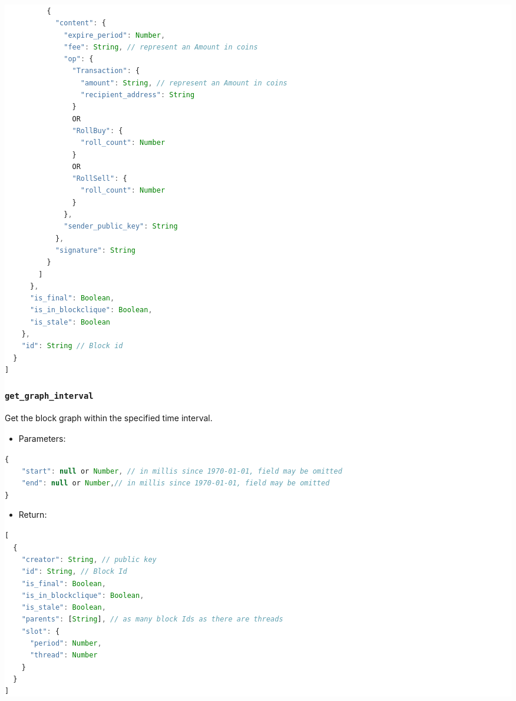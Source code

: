 ```javascript
          {
            "content": {
              "expire_period": Number,
              "fee": String, // represent an Amount in coins
              "op": {
                "Transaction": {
                  "amount": String, // represent an Amount in coins
                  "recipient_address": String
                }
                OR
                "RollBuy": {
                  "roll_count": Number
                }
                OR
                "RollSell": {
                  "roll_count": Number
                }
              },
              "sender_public_key": String
            },
            "signature": String
          }
        ]
      },
      "is_final": Boolean,
      "is_in_blockclique": Boolean,
      "is_stale": Boolean
    },
    "id": String // Block id
  }
]

```

### `get_graph_interval`

Get the block graph within the specified time interval.

- Parameters:

```javascript
{
    "start": null or Number, // in millis since 1970-01-01, field may be omitted
    "end": null or Number,// in millis since 1970-01-01, field may be omitted
}
```

-   Return:

```javascript
[
  {
    "creator": String, // public key
    "id": String, // Block Id
    "is_final": Boolean,
    "is_in_blockclique": Boolean,
    "is_stale": Boolean,
    "parents": [String], // as many block Ids as there are threads
    "slot": {
      "period": Number,
      "thread": Number
    }
  }
]
```
